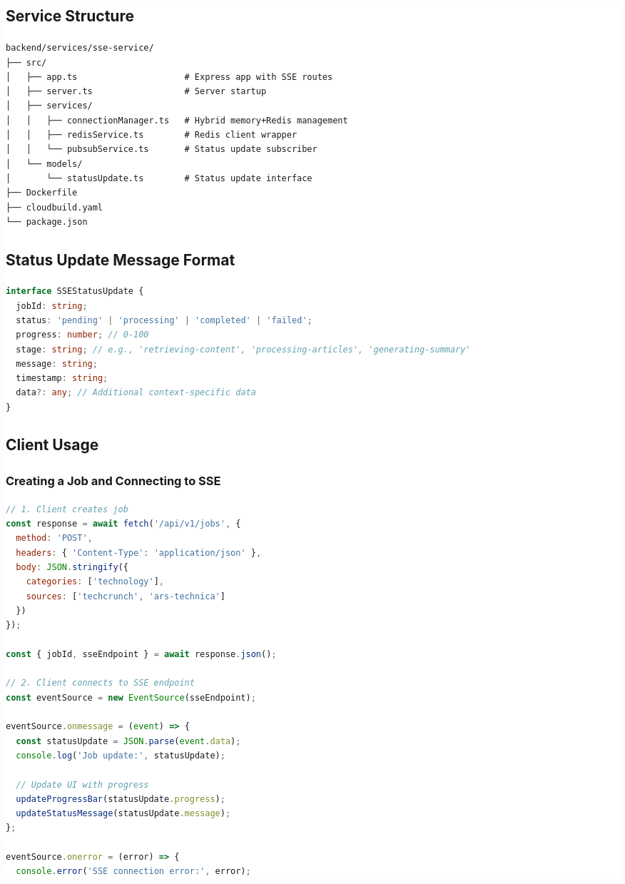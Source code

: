 ## Service Structure

```
backend/services/sse-service/
├── src/
│   ├── app.ts                     # Express app with SSE routes
│   ├── server.ts                  # Server startup
│   ├── services/
│   │   ├── connectionManager.ts   # Hybrid memory+Redis management
│   │   ├── redisService.ts        # Redis client wrapper
│   │   └── pubsubService.ts       # Status update subscriber
│   └── models/
│       └── statusUpdate.ts        # Status update interface
├── Dockerfile
├── cloudbuild.yaml
└── package.json
```

## Status Update Message Format

```typescript
interface SSEStatusUpdate {
  jobId: string;
  status: 'pending' | 'processing' | 'completed' | 'failed';
  progress: number; // 0-100
  stage: string; // e.g., 'retrieving-content', 'processing-articles', 'generating-summary'
  message: string;
  timestamp: string;
  data?: any; // Additional context-specific data
}
```

## Client Usage

### Creating a Job and Connecting to SSE

```javascript
// 1. Client creates job
const response = await fetch('/api/v1/jobs', { 
  method: 'POST', 
  headers: { 'Content-Type': 'application/json' },
  body: JSON.stringify({
    categories: ['technology'],
    sources: ['techcrunch', 'ars-technica']
  })
});

const { jobId, sseEndpoint } = await response.json();

// 2. Client connects to SSE endpoint
const eventSource = new EventSource(sseEndpoint);

eventSource.onmessage = (event) => {
  const statusUpdate = JSON.parse(event.data);
  console.log('Job update:', statusUpdate);
  
  // Update UI with progress
  updateProgressBar(statusUpdate.progress);
  updateStatusMessage(statusUpdate.message);
};

eventSource.onerror = (error) => {
  console.error('SSE connection error:', error);
```